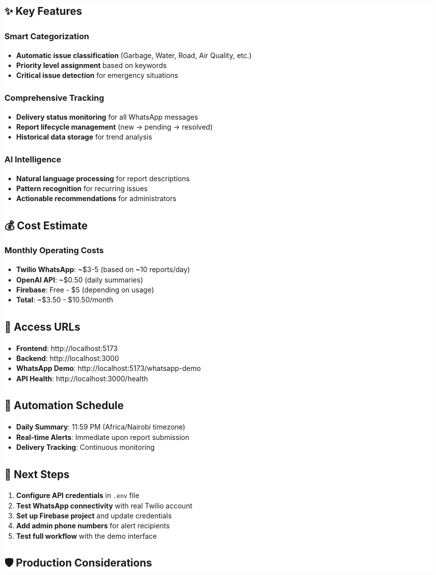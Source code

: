 ## ✨ Key Features

### Smart Categorization
- **Automatic issue classification** (Garbage, Water, Road, Air Quality, etc.)
- **Priority level assignment** based on keywords
- **Critical issue detection** for emergency situations

### Comprehensive Tracking
- **Delivery status monitoring** for all WhatsApp messages
- **Report lifecycle management** (new → pending → resolved)
- **Historical data storage** for trend analysis

### AI Intelligence
- **Natural language processing** for report descriptions
- **Pattern recognition** for recurring issues
- **Actionable recommendations** for administrators

## 💰 Cost Estimate

### Monthly Operating Costs
- **Twilio WhatsApp**: ~$3-5 (based on ~10 reports/day)
- **OpenAI API**: ~$0.50 (daily summaries)
- **Firebase**: Free - $5 (depending on usage)
- **Total**: ~$3.50 - $10.50/month

## 🔗 Access URLs

- **Frontend**: http://localhost:5173
- **Backend**: http://localhost:3000
- **WhatsApp Demo**: http://localhost:5173/whatsapp-demo
- **API Health**: http://localhost:3000/health

## 📅 Automation Schedule

- **Daily Summary**: 11:59 PM (Africa/Nairobi timezone)
- **Real-time Alerts**: Immediate upon report submission
- **Delivery Tracking**: Continuous monitoring

## 🎯 Next Steps

1. **Configure API credentials** in `.env` file
2. **Test WhatsApp connectivity** with real Twilio account
3. **Set up Firebase project** and update credentials
4. **Add admin phone numbers** for alert recipients
5. **Test full workflow** with the demo interface

## 🛡️ Production Considerations
